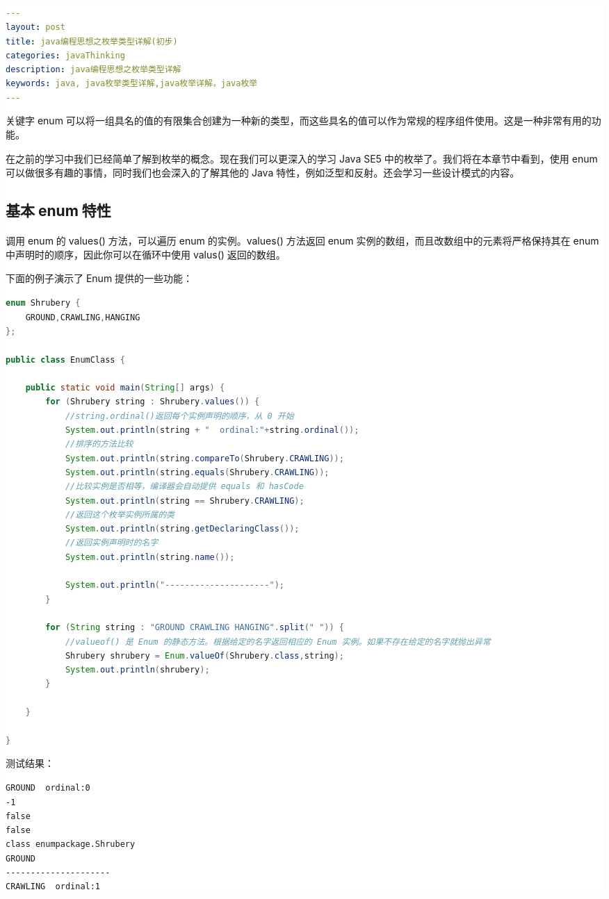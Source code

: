 ```yaml
---
layout: post
title: java编程思想之枚举类型详解(初步)
categories: javaThinking
description: java编程思想之枚举类型详解
keywords: java, java枚举类型详解,java枚举详解，java枚举
---
```


关键字 enum 可以将一组具名的值的有限集合创建为一种新的类型，而这些具名的值可以作为常规的程序组件使用。这是一种非常有用的功能。

在之前的学习中我们已经简单了解到枚举的概念。现在我们可以更深入的学习 Java SE5 中的枚举了。我们将在本章节中看到，使用 enum 可以做很多有趣的事情，同时我们也会深入的了解其他的 Java 特性，例如泛型和反射。还会学习一些设计模式的内容。

## 基本 enum 特性
调用 enum 的 values() 方法，可以遍历 enum 的实例。values() 方法返回 enum 实例的数组，而且改数组中的元素将严格保持其在 enum 中声明时的顺序，因此你可以在循环中使用 valus() 返回的数组。

下面的例子演示了 Enum 提供的一些功能：
```java
enum Shrubery {
	GROUND,CRAWLING,HANGING
};

public class EnumClass {

	public static void main(String[] args) {
		for (Shrubery string : Shrubery.values()) {
			//string.ordinal()返回每个实例声明的顺序，从 0 开始
			System.out.println(string + "  ordinal:"+string.ordinal());
			//排序的方法比较
			System.out.println(string.compareTo(Shrubery.CRAWLING));
			System.out.println(string.equals(Shrubery.CRAWLING));
			//比较实例是否相等，编译器会自动提供 equals 和 hasCode
			System.out.println(string == Shrubery.CRAWLING);
			//返回这个枚举实例所属的类
			System.out.println(string.getDeclaringClass());
			//返回实例声明时的名字
			System.out.println(string.name());

			System.out.println("---------------------");
		}

		for (String string : "GROUND CRAWLING HANGING".split(" ")) {
			//valueof() 是 Enum 的静态方法。根据给定的名字返回相应的 Enum 实例。如果不存在给定的名字就抛出异常
			Shrubery shrubery = Enum.valueOf(Shrubery.class,string);
			System.out.println(shrubery);
		}

	}

}

```
测试结果：
```
GROUND  ordinal:0
-1
false
false
class enumpackage.Shrubery
GROUND
---------------------
CRAWLING  ordinal:1
```